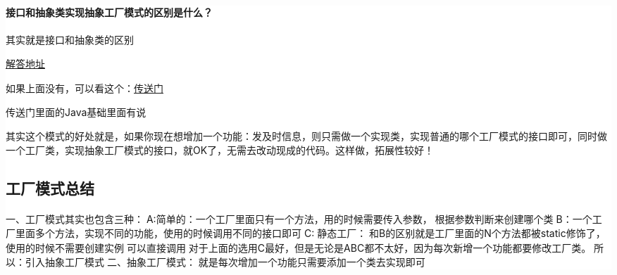 #### 接口和抽象类实现抽象工厂模式的区别是什么？

其实就是接口和抽象类的区别

[解答地址](https://cnxiyou.gitee.io/blog-md/#/./docs/java基础/java基础问题?id=接口和抽象类的区别是什么)

如果上面没有，可以看这个：[传送门](https://cnxiyou.gitee.io/blog-md/#)

传送门里面的Java基础里面有说



其实这个模式的好处就是，如果你现在想增加一个功能：发及时信息，则只需做一个实现类，实现普通的哪个工厂模式的接口即可，同时做一个工厂类，实现抽象工厂模式的接口，就OK了，无需去改动现成的代码。这样做，拓展性较好！

## 工厂模式总结

一、工厂模式其实也包含三种：
    A:简单的：一个工厂里面只有一个方法，用的时候需要传入参数，
	根据参数判断来创建哪个类
    B：一个工厂里面多个方法，实现不同的功能，使用的时候调用不同的接口即可
    C:   静态工厂： 和B的区别就是工厂里面的N个方法都被static修饰了，使用的时候不需要创建实例
	可以直接调用
	对于上面的选用C最好，但是无论是ABC都不太好，因为每次新增一个功能都要修改工厂类。
	所以：引入抽象工厂模式
二、抽象工厂模式：
	就是每次增加一个功能只需要添加一个类去实现即可
